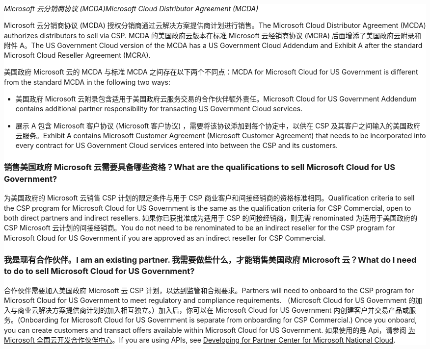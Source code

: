<span data-ttu-id="e9b8c-154">*Microsoft 云分销商协议 (MCDA)*</span><span class="sxs-lookup"><span data-stu-id="e9b8c-154">*Microsoft Cloud Distributor Agreement (MCDA)*</span></span>

<span data-ttu-id="e9b8c-155">Microsoft 云分销商协议 (MCDA) 授权分销商通过云解决方案提供商计划进行销售。</span><span class="sxs-lookup"><span data-stu-id="e9b8c-155">The Microsoft Cloud Distributor Agreement (MCDA) authorizes distributors to sell via CSP.</span></span> <span data-ttu-id="e9b8c-156">MCDA 的美国政府云版本在标准 Microsoft 云经销商协议 (MCRA) 后面增添了美国政府云附录和附件 A。</span><span class="sxs-lookup"><span data-stu-id="e9b8c-156">The US Government Cloud version of the MCDA has a US Government Cloud Addendum and Exhibit A after the standard Microsoft Cloud Reseller Agreement (MCRA).</span></span>

<span data-ttu-id="e9b8c-157">美国政府 Microsoft 云的 MCDA 与标准 MCDA 之间存在以下两个不同点：</span><span class="sxs-lookup"><span data-stu-id="e9b8c-157">MCDA for Microsoft Cloud for US Government is different from the standard MCDA in the following two ways:</span></span>

- <span data-ttu-id="e9b8c-158">美国政府 Microsoft 云附录包含适用于美国政府云服务交易的合作伙伴额外责任。</span><span class="sxs-lookup"><span data-stu-id="e9b8c-158">Microsoft Cloud for US Government Addendum contains additional partner responsibility for transacting US Government Cloud services.</span></span>

- <span data-ttu-id="e9b8c-159">展示 A 包含 Microsoft 客户协议 (Microsoft 客户协议) ，需要将该协议添加到每个协定中，以供在 CSP 及其客户之间输入的美国政府云服务。</span><span class="sxs-lookup"><span data-stu-id="e9b8c-159">Exhibit A contains Microsoft Customer Agreement (Microsoft Customer Agreement) that needs to be incorporated into every contract for US Government Cloud services entered into between the CSP and its customers.</span></span>

### <a name="what-are-the-qualifications-to-sell-microsoft-cloud-for-us-government"></a><span data-ttu-id="e9b8c-160">销售美国政府 Microsoft 云需要具备哪些资格？</span><span class="sxs-lookup"><span data-stu-id="e9b8c-160">What are the qualifications to sell Microsoft Cloud for US Government?</span></span>

<span data-ttu-id="e9b8c-161">为美国政府的 Microsoft 云销售 CSP 计划的限定条件与用于 CSP 商业客户和间接经销商的资格标准相同。</span><span class="sxs-lookup"><span data-stu-id="e9b8c-161">Qualification criteria to sell the CSP program for Microsoft Cloud for US Government is the same as the qualification criteria for CSP Commercial, open to both direct partners and indirect resellers.</span></span> <span data-ttu-id="e9b8c-162">如果你已获批准成为适用于 CSP 的间接经销商，则无需 renominated 为适用于美国政府的 CSP Microsoft 云计划的间接经销商。</span><span class="sxs-lookup"><span data-stu-id="e9b8c-162">You do not need to be renominated to be an indirect reseller for the CSP program for Microsoft Cloud for US Government if you are approved as an indirect reseller for CSP Commercial.</span></span>

### <a name="i-am-an-existing-partner-what-do-i-need-to-do-to-sell-microsoft-cloud-for-us-government"></a><span data-ttu-id="e9b8c-163">我是现有合作伙伴。</span><span class="sxs-lookup"><span data-stu-id="e9b8c-163">I am an existing partner.</span></span> <span data-ttu-id="e9b8c-164">我需要做些什么，才能销售美国政府 Microsoft 云？</span><span class="sxs-lookup"><span data-stu-id="e9b8c-164">What do I need to do to sell Microsoft Cloud for US Government?</span></span>

<span data-ttu-id="e9b8c-165">合作伙伴需要加入美国政府 Microsoft 云 CSP 计划，以达到监管和合规要求。</span><span class="sxs-lookup"><span data-stu-id="e9b8c-165">Partners will need to onboard to the CSP program for Microsoft Cloud for US Government to meet regulatory and compliance requirements.</span></span> <span data-ttu-id="e9b8c-166">（Microsoft Cloud for US Government 的加入与商业云解决方案提供商计划的加入相互独立。）加入后，你可以在 Microsoft Cloud for US Government 内创建客户并交易产品或服务。</span><span class="sxs-lookup"><span data-stu-id="e9b8c-166">(Onboarding for Microsoft Cloud for US Government is separate from onboarding for CSP Commercial.) Once you onboard, you can create customers and transact offers available within Microsoft Cloud for US Government.</span></span> <span data-ttu-id="e9b8c-167">如果使用的是 Api，请参阅 [为 Microsoft 全国云开发合作伙伴中心](/partner-center/develop/developing-for-partner-center-for-microsoft-national-cloud#partner_center_msftcloudUS)。</span><span class="sxs-lookup"><span data-stu-id="e9b8c-167">If you are using APIs, see [Developing for Partner Center for Microsoft National Cloud](/partner-center/develop/developing-for-partner-center-for-microsoft-national-cloud#partner_center_msftcloudUS).</span></span>
